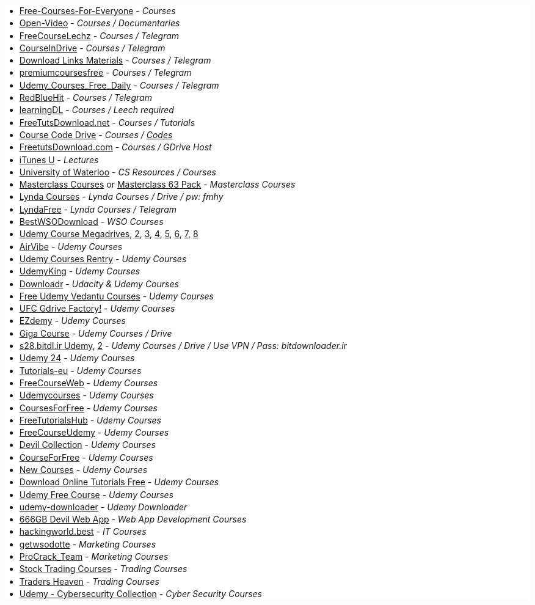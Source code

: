 * [Free-Courses-For-Everyone](https://github.com/MasterBrian99/Free-Courses-For-Everyone) - *Courses*
* [Open-Video](https://open-video.org/) - *Courses / Documentaries*
* [FreeCourseLechz](https://t.me/joinchat/AAAAAEeZL9jF22ZREqka2g) - *Courses / Telegram* 
* [CourseInDrive](https://t.me/CourseInDrive) - *Courses / Telegram* 
* [Download Links Materials](https://t.me/DownloadLinksMaterials) - *Courses / Telegram*
* [premiumcoursesfree](https://t.me/premiumcoursesfree) - *Courses / Telegram*
* [Udemy_Courses_Free_Daily](https://t.me/Udemy_Courses_Free_Daily ) - *Courses / Telegram*
* [RedBlueHit](https://t.me/RedBlueHit) - *Courses / Telegram*
* [learningDL](https://learningdl.net/) - *Courses / Leech required* 
* [FreeTutsDownload.net](https://freetutsdownload.net/) - *Courses / Tutorials* 
* [Course Code Drive](https://ddpanda.net/code/) - *Courses / [Codes](https://ufile.io/mvg3nz5t)*
* [FreetutsDownload.com](https://freetutsdownload.com/) - *Courses / GDrive Host* 
* [iTunes U](https://archive.org/details/@kyndigs) - *Lectures*
* [University of Waterloo](https://student.cs.uwaterloo.ca/~cs247/current/) - *CS Resources / Courses*
* [Masterclass Courses](https://uploadhub.to/folder/756e9b346a839699b075e9c483991b90/Masterclass) or [Masterclass 63 Pack](https://mega.nz/folder/HxFghIbS#rFqH402PoVDwHW_XEtN1QQ) - *Masterclass Courses*
* [Lynda Courses](https://bin.snopyta.org/?efe32fb96a945857#GQL7q4hyKjCeB6WLbpq94S12BEwh5JWc4apjmb7RE4SU) - *Lynda Courses / Drive / pw: fmhy*
* [LyndaFree](https://t.me/lyndafree) - *Lynda Courses / Telegram*
* [BestWSODownload](https://www.bestwsodownload.com/) - *WSO Courses*
* [Udemy Course Megadrives](https://mega.nz/folder/efY0AR4T#0jnk5etjz1jfX2kmhvdJYw), [2](https://mega.nz/folder/DUwSWLpT#fbqm6GMSIhB45PZqZv35jA), [3](https://mega.nz/folder/GF5zTIbJ#UcubyKl1B2YW0HiaMmim9Q), [4](https://mega.nz/folder/wt5HGICC#TnMvorTOW_k3hsTHEW4x9w), [5](https://mega.nz/folder/gxIHkQaa#CKCdB3_bO0bKYG36fen4OQ), [6](https://mega.nz/folder/11IDBAgA#aZ0mCPN8EuwX3lP3tBT7Zw), [7](https://mega.nz/folder/FSZHwKBa#iGFBQB78N-gUs4KCl31B9g), [8](https://mega.nz/folder/1DRUUBoR#K1ywmHQSe3SnqjpWkV0o7g)
* [AirVibe](https://www.airvibe.me/) - *Udemy Courses*
* [Udemy Courses Rentry](https://rentry.co/ecg43) - *Udemy Courses*
* [UdemyKing](https://t.me/udemyking1 ) - *Udemy Courses*
* [Downloadr](https://downloadr.in/) - *Udacity & Udemy Courses*
* [Free Udemy Vedantu Courses](https://t.me/Udemy_Courses_Vedantu_Free) - *Udemy Courses*
* [UFC Gdrive Factory!](https://telegram.me/joinchat/SSWKbEf8mVNBvgam) - *Udemy Courses*
* [EZdemy](https://t.me/ezudemy) - *Udemy Courses*
* [Giga Course](https://gigacourse.com/) - *Udemy Courses / Drive* 
* [s28.bitdl.ir Udemy](http://s28.bitdl.ir/Compresed/Udemy/), [2](http://s28.bitdl.ir/Video/) - *Udemy Courses / Drive / Use VPN / Pass: bitdownloader.ir*
* [Udemy 24](https://udemy24.com/) - *Udemy Courses* 
* [Tutorials-eu](https://freetutorials-eu.com/) - *Udemy Courses*
* [FreeCourseWeb](http://freecourseweb.com/) - *Udemy Courses* 
* [Udemycourses](https://udemycourses.me/) - *Udemy Courses* 
* [CoursesForFree](https://courseforfree.net/) - *Udemy Courses*
* [FreeTutorialsHub](https://www.freetutorialshub.com/) - *Udemy Courses*
* [FreeCourseUdemy](https://freecourseudemy.com/) - *Udemy Courses*  
* [Devil Collection](https://mega.nz/folder/wQp0jaSC#cE7-P1fX0FkxU2LXAHm80A) - *Udemy Courses*
* [CourseForFree](https://courseforfree.com/) - *Udemy Courses*  
* [New Courses](https://mega.nz/folder/TyhGnIiR#XlHwR6qa4cZ3Tl1bSm2-QA) - *Udemy Courses*
* [Download Online Tutorials Free](https://download.howtofree.org/) - *Udemy Courses* 
* [Udemy Free Course](https://t.me/udemy_free_cource) - *Udemy Courses* 
* [udemy-downloader](https://github.com/Puyodead1/udemy-downloader) - *Udemy Downloader*
* [666GB Devil Web App](https://mega.nz/folder/7HRiUb7Q#xXXnIdhGxuPwxtz99BhPpg) - *Web App Development Courses*
* [hackingworld.best](https://mega.nz/folder/k4BhVaBL#R8dm8N_nTP-JdI9RVHcHIg) - *IT Courses*
* [getwsodotte](https://drive.google.com/drive/folders/1dE9oa-tK7fXziJLmg8O8ucpUhmqxYT4h) - *Marketing Courses*
* [ProCrack_Team](https://www.mediafire.com/folder/l4w8gcdcqsqtw/ProCrack_Team) - *Marketing Courses*
* [Stock Trading Courses](https://mega.nz/folder/RNERkCIS#w0DcWggAasYz8vKl1jHkGw) - *Trading Courses*
* [Traders Heaven](https://mega.nz/folder/QhYyTRRD#qNNIFuq3YGchXA1qS-Yqow) - *Trading Courses*
* [Udemy - Cybersecurity Collection](https://drive.google.com/drive/folders/1q2sOBNU4lPBkwtF1Msl6uCACBV5TUGWD) - *Cyber Security Courses*